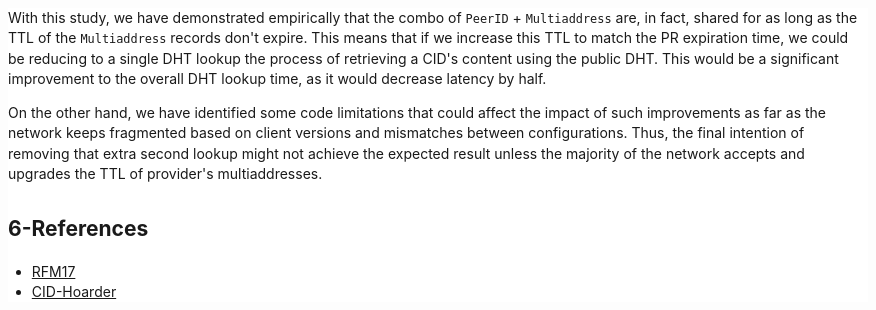 With this study, we have demonstrated empirically that the combo of `PeerID` + `Multiaddress` are, in fact, shared for as long as the TTL of the `Multiaddress` records don't expire. This means that if we increase this TTL to match the PR expiration time, we could be reducing to a single DHT lookup the process of retrieving a CID's content using the public DHT. This would be a significant improvement to the overall DHT lookup time, as it would decrease latency by half.

On the other hand, we have identified some code limitations that could affect the impact of such improvements as far as the network keeps fragmented based on client versions and mismatches between configurations. Thus, the final intention of removing that extra second lookup might not achieve the expected result unless the majority of the network accepts and upgrades the TTL of provider's multiaddresses.   

## 6-References

* [RFM17](https://github.com/protocol/network-measurements/blob/master/results/rfm17-provider-record-liveness.md)
* [CID-Hoarder](https://github.com/cortze/ipfs-cid-hoarder)
